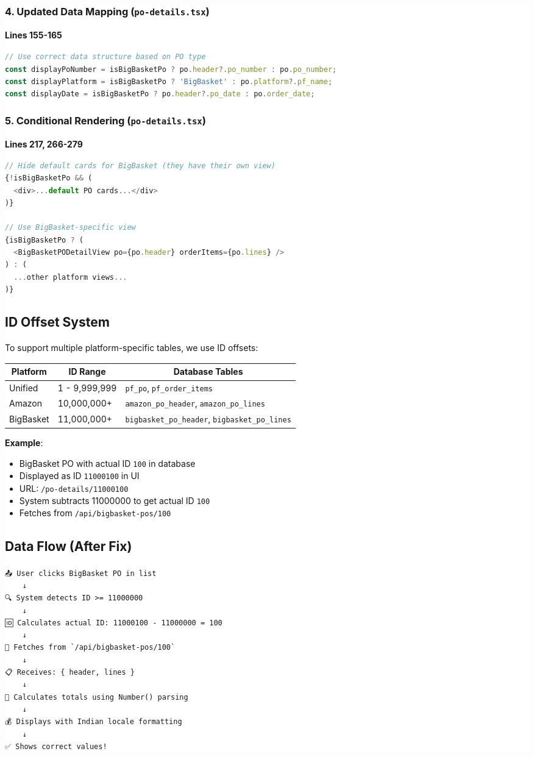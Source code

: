 ### 4. **Updated Data Mapping** (`po-details.tsx`)
**Lines 155-165**
```typescript
// Use correct data structure based on PO type
const displayPoNumber = isBigBasketPo ? po.header?.po_number : po.po_number;
const displayPlatform = isBigBasketPo ? 'BigBasket' : po.platform?.pf_name;
const displayDate = isBigBasketPo ? po.header?.po_date : po.order_date;
```

### 5. **Conditional Rendering** (`po-details.tsx`)
**Lines 217, 266-279**
```typescript
// Hide default cards for BigBasket (they have their own view)
{!isBigBasketPo && (
  <div>...default PO cards...</div>
)}

// Use BigBasket-specific view
{isBigBasketPo ? (
  <BigBasketPODetailView po={po.header} orderItems={po.lines} />
) : (
  ...other platform views...
)}
```

## ID Offset System

To support multiple platform-specific tables, we use ID offsets:

| Platform   | ID Range              | Database Tables              |
|------------|-----------------------|------------------------------|
| Unified    | 1 - 9,999,999         | `pf_po`, `pf_order_items`    |
| Amazon     | 10,000,000+ | `amazon_po_header`, `amazon_po_lines` |
| BigBasket  | 11,000,000+           | `bigbasket_po_header`, `bigbasket_po_lines` |

**Example**:
- BigBasket PO with actual ID `100` in database
- Displayed as ID `11000100` in UI
- URL: `/po-details/11000100`
- System subtracts 11000000 to get actual ID `100`
- Fetches from `/api/bigbasket-pos/100`

## Data Flow (After Fix)

```
📤 User clicks BigBasket PO in list
    ↓
🔍 System detects ID >= 11000000
    ↓
🆔 Calculates actual ID: 11000100 - 11000000 = 100
    ↓
📡 Fetches from `/api/bigbasket-pos/100`
    ↓
📋 Receives: { header, lines }
    ↓
🧮 Calculates totals using Number() parsing
    ↓
💰 Displays with Indian locale formatting
    ↓
✅ Shows correct values!
```
